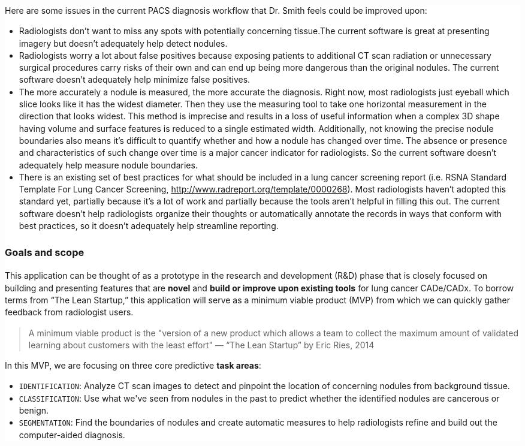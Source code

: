 Here are some issues in the current PACS diagnosis workflow that Dr.
Smith feels could be improved upon:

-   Radiologists don’t want to miss any spots with potentially
    concerning tissue.The current software is great at presenting
    imagery but doesn’t adequately help detect nodules.
-   Radiologists worry a lot about false positives because exposing
    patients to additional CT scan radiation or unnecessary surgical
    procedures carry risks of their own and can end up being more
    dangerous than the original nodules. The current software doesn’t
    adequately help minimize false positives.
-   The more accurately a nodule is measured, the more accurate
    the diagnosis. Right now, most radiologists just eyeball which slice
    looks like it has the widest diameter. Then they use the measuring
    tool to take one horizontal measurement in the direction that
    looks widest. This method is imprecise and results in a loss of
    useful information when a complex 3D shape having volume and surface
    features is reduced to a single estimated width. Additionally, not
    knowing the precise nodule boundaries also means it’s difficult to
    quantify whether and how a nodule has changed over time. The absence
    or presence and characteristics of such change over time is a major
    cancer indicator for radiologists. So the current software doesn’t
    adequately help measure nodule boundaries.
-   There is an existing set of best practices for what should be
    included in a lung cancer screening report (i.e. RSNA Standard
    Template For Lung Cancer
    Screening, http://www.radreport.org/template/0000268). Most
    radiologists haven’t adopted this standard yet, partially because
    it’s a lot of work and partially because the tools aren’t helpful in
    filling this out. The current software doesn’t help radiologists
    organize their thoughts or automatically annotate the records in
    ways that conform with best practices, so it doesn’t adequately help
    streamline reporting.

### Goals and scope

This application can be thought of as a prototype in the research and
development (R&D) phase that is closely focused on building and
presenting features that are **novel** and **build or improve upon
existing tools** for lung cancer CADe/CADx. To borrow terms from “The
Lean Startup,” this application will serve as a minimum viable product
(MVP) from which we can quickly gather feedback from radiologist users.

> A minimum viable product is the "version of a new product which allows
> a team to collect the maximum amount of validated learning about
> customers with the least effort" — “The Lean Startup” by Eric Ries,
> 2014

In this MVP, we are focusing on three core predictive **task areas**:

-   `IDENTIFICATION`: Analyze CT scan images to detect and pinpoint the
    location of concerning nodules from background tissue.
-   `CLASSIFICATION`: Use what we've seen from nodules in the past to
    predict whether the identified nodules are cancerous or benign.
-   `SEGMENTATION`: Find the boundaries of nodules and create automatic
    measures to help radiologists refine and build out the
    computer-aided diagnosis.
    